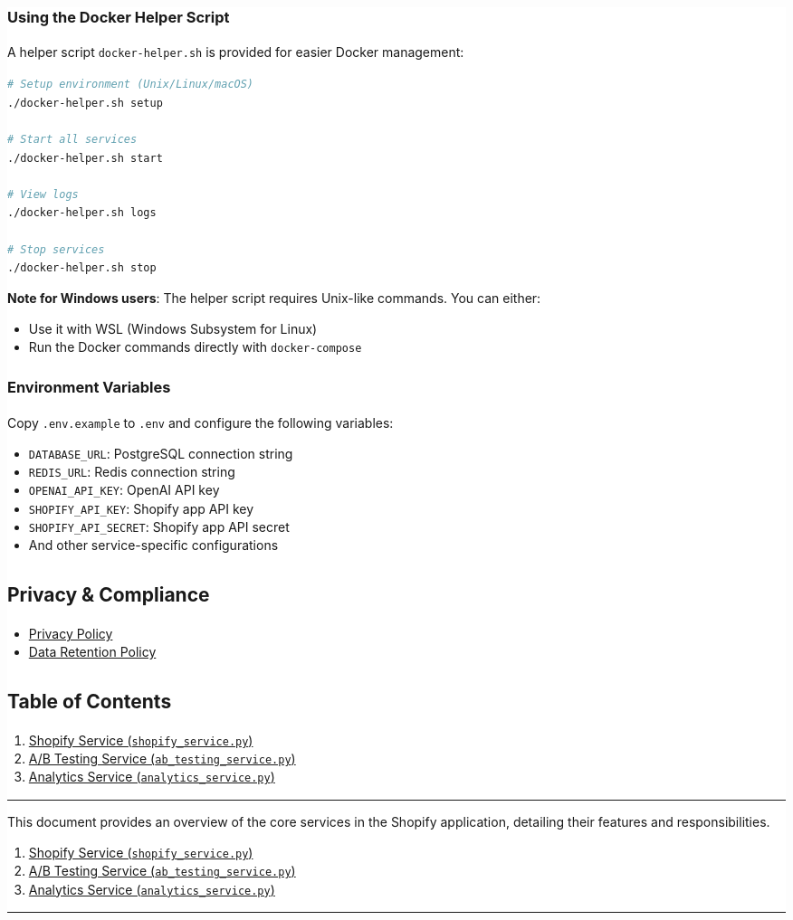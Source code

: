 ### Using the Docker Helper Script

A helper script `docker-helper.sh` is provided for easier Docker management:

```bash
# Setup environment (Unix/Linux/macOS)
./docker-helper.sh setup

# Start all services
./docker-helper.sh start

# View logs
./docker-helper.sh logs

# Stop services
./docker-helper.sh stop
```

**Note for Windows users**: The helper script requires Unix-like commands. You can either:

- Use it with WSL (Windows Subsystem for Linux)
- Run the Docker commands directly with `docker-compose`

### Environment Variables

Copy `.env.example` to `.env` and configure the following variables:

- `DATABASE_URL`: PostgreSQL connection string
- `REDIS_URL`: Redis connection string
- `OPENAI_API_KEY`: OpenAI API key
- `SHOPIFY_API_KEY`: Shopify app API key
- `SHOPIFY_API_SECRET`: Shopify app API secret
- And other service-specific configurations

## Privacy & Compliance

- [Privacy Policy](frontend/public/privacy-policy.md)
- [Data Retention Policy](DATA_RETENTION_POLICY.md)

## Table of Contents

1. [Shopify Service (`shopify_service.py`)](#shopify-service-shopify_servicepy)
2. [A/B Testing Service (`ab_testing_service.py`)](#ab-testing-service-ab_testing_servicepy)
3. [Analytics Service (`analytics_service.py`)](#analytics-service-analytics_servicepy)

---
This document provides an overview of the core services in the Shopify application, detailing their features and responsibilities.

1. [Shopify Service (`shopify_service.py`)](#shopify-service-shopify_servicepy)
2. [A/B Testing Service (`ab_testing_service.py`)](#ab-testing-service-ab_testing_servicepy)
3. [Analytics Service (`analytics_service.py`)](#analytics-service-analytics_servicepy)

---
